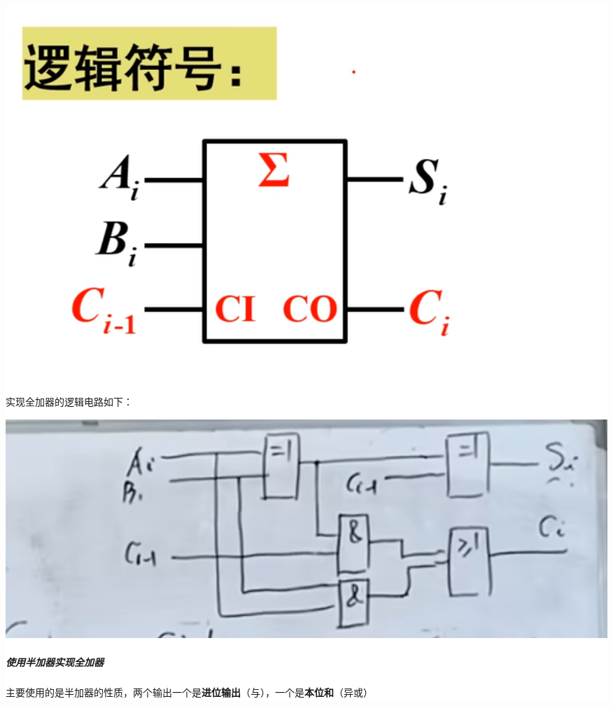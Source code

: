 ![|250](imgs/Pasted%20image%2020250426184251.png)

实现全加器的逻辑电路如下：

![|475](imgs/Pasted%20image%2020250907135258.png)

##### 使用半加器实现全加器

 主要使用的是半加器的性质，两个输出一个是**进位输出**（与），一个是**本位和**（异或）
